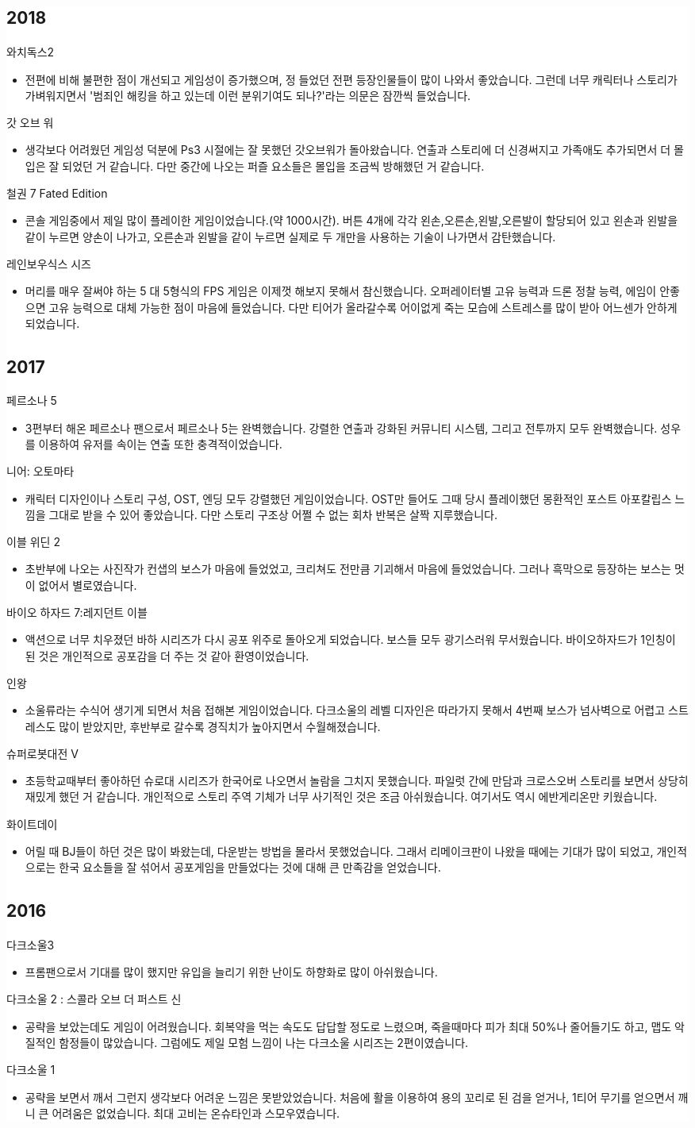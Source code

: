 ## 2018
와치독스2
* 전편에 비해 불편한 점이 개선되고 게임성이 증가했으며, 정 들었던 전편 등장인물들이 많이 나와서 좋았습니다. 그런데 너무 캐릭터나 스토리가 가벼워지면서 '범죄인 해킹을 하고 있는데 이런 분위기여도 되나?'라는 의문은 잠깐씩 들었습니다.

갓 오브 워
* 생각보다 어려웠던 게임성 덕분에 Ps3 시절에는 잘 못했던 갓오브워가 돌아왔습니다. 연출과 스토리에 더 신경써지고 가족애도 추가되면서 더 몰입은 잘 되었던 거 같습니다. 다만 중간에 나오는 퍼즐 요소들은 몰입을 조금씩 방해했던 거 같습니다.

철권 7 Fated Edition
* 콘솔 게임중에서 제일 많이 플레이한 게임이었습니다.(약 1000시간). 버튼 4개에 각각 왼손,오른손,왼발,오른발이 할당되어 있고 왼손과 왼발을 같이 누르면 양손이 나가고, 오른손과 왼발을 같이 누르면 실제로 두 개만을 사용하는 기술이 나가면서 감탄했습니다.

레인보우식스 시즈
* 머리를 매우 잘써야 하는 5 대 5형식의 FPS 게임은 이제껏 해보지 못해서 참신했습니다. 오퍼레이터별 고유 능력과 드론 정찰 능력, 에임이 안좋으면 고유 능력으로 대체 가능한 점이 마음에 들었습니다. 다만 티어가 올라갈수록 어이없게 죽는 모습에 스트레스를 많이 받아 어느센가 안하게 되었습니다.

## 2017
페르소나 5
* 3편부터 해온 페르소나 팬으로서 페르소나 5는 완벽했습니다. 강렬한 연출과 강화된 커뮤니티 시스템, 그리고 전투까지 모두 완벽했습니다. 성우를 이용하여 유저를 속이는 연출 또한 충격적이었습니다.

니어: 오토마타
* 캐릭터 디자인이나 스토리 구성, OST, 엔딩 모두 강렬했던 게임이었습니다. OST만 들어도 그때 당시 플레이했던 몽환적인 포스트 아포칼립스 느낌을 그대로 받을 수 있어 좋았습니다. 다만 스토리 구조상 어쩔 수 없는 회차 반복은 살짝 지루했습니다.

이블 위딘 2
* 초반부에 나오는 사진작가 컨샙의 보스가 마음에 들었었고, 크리쳐도 전만큼 기괴해서 마음에 들었었습니다. 그러나 흑막으로 등장하는 보스는 멋이 없어서 별로였습니다.

바이오 하자드 7:레지던트 이블
* 액션으로 너무 치우졌던 바하 시리즈가 다시 공포 위주로 돌아오게 되었습니다. 보스들 모두 광기스러워 무서웠습니다. 바이오하자드가 1인칭이 된 것은 개인적으로 공포감을 더 주는 것 같아 환영이었습니다.

인왕
* 소울류라는 수식어 생기게 되면서 처음 접해본 게임이었습니다. 다크소울의 레벨 디자인은 따라가지 못해서 4번째 보스가 넘사벽으로 어렵고 스트레스도 많이 받았지만, 후반부로 갈수록 경직치가 높아지면서 수월해졌습니다.

슈퍼로봇대전 V
* 초등학교때부터 좋아하던 슈로대 시리즈가 한국어로 나오면서 놀람을 그치지 못했습니다. 파일럿 간에 만담과 크로스오버 스토리를 보면서 상당히 재밌게 했던 거 같습니다. 개인적으로 스토리 주역 기체가 너무 사기적인 것은 조금 아쉬웠습니다. 여기서도 역시 에반게리온만 키웠습니다.

화이트데이
* 어릴 때 BJ들이 하던 것은 많이 봐왔는데, 다운받는 방법을 몰라서 못했었습니다. 그래서 리메이크판이 나왔을 때에는 기대가 많이 되었고, 개인적으로는 한국 요소들을 잘 섞어서 공포게임을 만들었다는 것에 대해 큰 만족감을 얻었습니다.

## 2016
다크소울3
* 프롬팬으로서 기대를 많이 했지만 유입을 늘리기 위한 난이도 하향화로 많이 아쉬웠습니다.

다크소울 2 : 스콜라 오브 더 퍼스트 신
* 공략을 보았는데도 게임이 어려웠습니다. 회복약을 먹는 속도도 답답할 정도로 느렸으며, 죽을때마다 피가 최대 50%나 줄어들기도 하고, 맵도 악질적인 함정들이 많았습니다. 그럼에도 제일 모험 느낌이 나는 다크소울 시리즈는 2편이였습니다.

다크소울 1
* 공략을 보면서 깨서 그런지 생각보다 어려운 느낌은 못받았었습니다. 처음에 활을 이용하여 용의 꼬리로 된 검을 얻거나, 1티어 무기를 얻으면서 깨니 큰 어려움은 없었습니다. 최대 고비는 온슈타인과 스모우였습니다.
